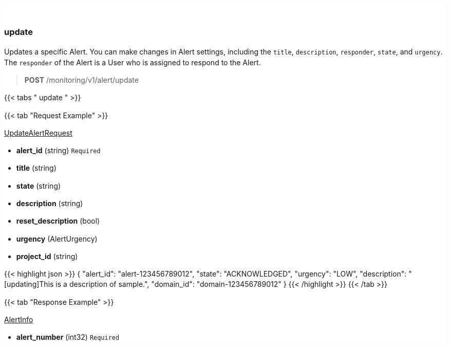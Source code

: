 
    
<br>

### update

Updates a specific Alert. You can make changes in Alert settings, including the `title`, `description`, `responder`, `state`, and `urgency`. The `responder` of the Alert is a User who is assigned to respond to the Alert.



> **POST** /monitoring/v1/alert/update
>





 {{< tabs " update " >}}

 {{< tab "Request Example" >}}



[UpdateAlertRequest](./Alert#updatealertrequest)

* **alert_id** (string)   `Required` 


* **title** (string)  


* **state** (string)  


* **description** (string)  


* **reset_description** (bool)  


* **urgency** (AlertUrgency)  


* **project_id** (string)  





{{< highlight json >}}
{
     "alert_id": "alert-123456789012",
     "state": "ACKNOWLEDGED",
     "urgency": "LOW",
     "description": "[updating]This is a description of sample.",
     "domain_id": "domain-123456789012"
}
{{< /highlight >}}
{{< /tab >}}


 {{< tab "Response Example" >}}

[AlertInfo](#ALERTINFO)
* **alert_number** (int32)   `Required` 
